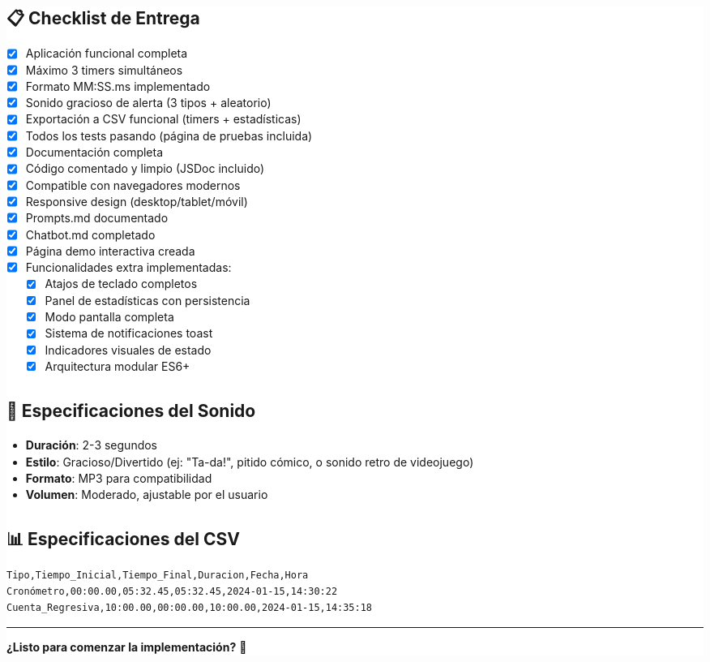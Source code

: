 ## 📋 Checklist de Entrega

- [x] Aplicación funcional completa
- [x] Máximo 3 timers simultáneos
- [x] Formato MM:SS.ms implementado
- [x] Sonido gracioso de alerta (3 tipos + aleatorio)
- [x] Exportación a CSV funcional (timers + estadísticas)
- [x] Todos los tests pasando (página de pruebas incluida)
- [x] Documentación completa
- [x] Código comentado y limpio (JSDoc incluido)
- [x] Compatible con navegadores modernos
- [x] Responsive design (desktop/tablet/móvil)
- [x] Prompts.md documentado
- [x] Chatbot.md completado
- [x] Página demo interactiva creada
- [x] Funcionalidades extra implementadas:
  - [x] Atajos de teclado completos
  - [x] Panel de estadísticas con persistencia
  - [x] Modo pantalla completa
  - [x] Sistema de notificaciones toast
  - [x] Indicadores visuales de estado
  - [x] Arquitectura modular ES6+

## 🎵 Especificaciones del Sonido
- **Duración**: 2-3 segundos
- **Estilo**: Gracioso/Divertido (ej: "Ta-da!", pitido cómico, o sonido retro de videojuego)
- **Formato**: MP3 para compatibilidad
- **Volumen**: Moderado, ajustable por el usuario

## 📊 Especificaciones del CSV
```csv
Tipo,Tiempo_Inicial,Tiempo_Final,Duracion,Fecha,Hora
Cronómetro,00:00.00,05:32.45,05:32.45,2024-01-15,14:30:22
Cuenta_Regresiva,10:00.00,00:00.00,10:00.00,2024-01-15,14:35:18
```

---

**¿Listo para comenzar la implementación?** 🚀 